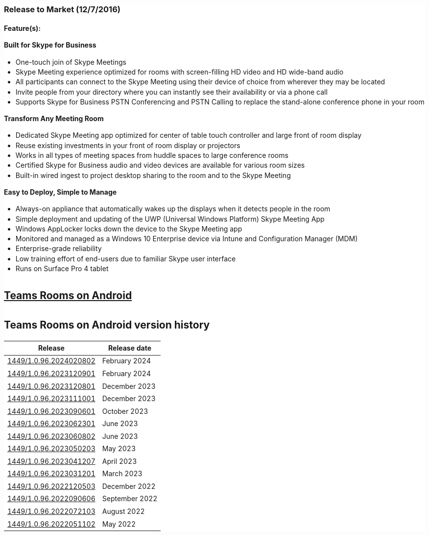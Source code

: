 ### Release to Market (12/7/2016)

**Feature(s):**

**Built for Skype for Business**

- One-touch join of Skype Meetings
- Skype Meeting experience optimized for rooms with screen-filling HD video and HD wide-band audio
- All participants can connect to the Skype Meeting using their device of choice from wherever they may be located
- Invite people from your directory where you can instantly see their availability or via a phone call
- Supports Skype for Business PSTN Conferencing and PSTN Calling to replace the stand-alone conference phone in your room

**Transform Any Meeting Room**

- Dedicated Skype Meeting app optimized for center of table touch controller and large front of room display
- Reuse existing investments in your front of room display or projectors
- Works in all types of meeting spaces from huddle spaces to large conference rooms
- Certified Skype for Business audio and video devices are available for various room sizes
- Built-in wired ingest to project desktop sharing to the room and to the Skype Meeting

**Easy to Deploy, Simple to Manage**

- Always-on appliance that automatically wakes up the displays when it detects people in the room
- Simple deployment and updating of the UWP (Universal Windows Platform) Skype Meeting App
- Windows AppLocker locks down the device to the Skype Meeting app
- Monitored and managed as a Windows 10 Enterprise device via Intune and Configuration Manager (MDM)
- Enterprise-grade reliability
- Low training effort of end-users due to familiar Skype user interface
- Runs on Surface Pro 4 tablet

## [Teams Rooms on Android](#tab/Android)

## Teams Rooms on Android version history

|Release  |Release date  |
|---------|---------|
|[1449/1.0.96.2024020802](#144910962024020802-february-2024) | February 2024 |
|[1449/1.0.96.2023120901](#144910962023120901-february-2024) | February 2024 |
|[1449/1.0.96.2023120801](#144910962023120801-december-2023) | December 2023 |
|[1449/1.0.96.2023111001](#144910962023111001-december-2023) | December 2023 |
|[1449/1.0.96.2023090601](#144910962023090601-october-2023) | October 2023 |
|[1449/1.0.96.2023062301](#144910962023062301-june-2023)     | June 2023        |
|[1449/1.0.96.2023060802](#144910962023060802-june-2023)     | June 2023        |
|[1449/1.0.96.2023050203](#144910962023050203-may-2023)     | May 2023        |
|[1449/1.0.96.2023041207](#144910962023041207-april-2023)     | April 2023        |
|[1449/1.0.96.2023031201](#144910962023031201-march-2023)     | March 2023        |
|[1449/1.0.96.2022120503](#144910962022120503-december-2022)     | December 2022        |
|[1449/1.0.96.2022090606](#144910962022090606-september-2022)     | September 2022        |
|[1449/1.0.96.2022072103](#144910962022072103-august-2022)     | August 2022        |
|[1449/1.0.96.2022051102](#144910962022051102-may-2022)     | May 2022        |